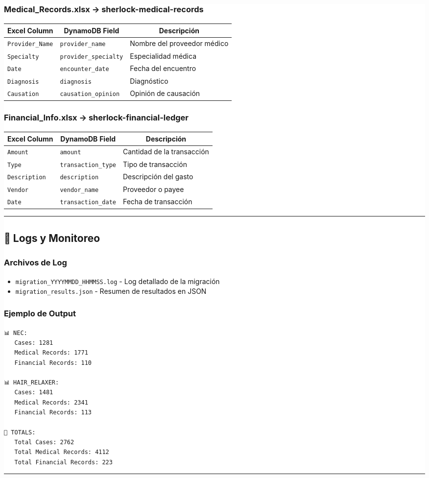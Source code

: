 ### **Medical_Records.xlsx → sherlock-medical-records**
| Excel Column | DynamoDB Field | Descripción |
|--------------|----------------|-------------|
| `Provider_Name` | `provider_name` | Nombre del proveedor médico |
| `Specialty` | `provider_specialty` | Especialidad médica |
| `Date` | `encounter_date` | Fecha del encuentro |
| `Diagnosis` | `diagnosis` | Diagnóstico |
| `Causation` | `causation_opinion` | Opinión de causación |

### **Financial_Info.xlsx → sherlock-financial-ledger**
| Excel Column | DynamoDB Field | Descripción |
|--------------|----------------|-------------|
| `Amount` | `amount` | Cantidad de la transacción |
| `Type` | `transaction_type` | Tipo de transacción |
| `Description` | `description` | Descripción del gasto |
| `Vendor` | `vendor_name` | Proveedor o payee |
| `Date` | `transaction_date` | Fecha de transacción |

---

## 📝 Logs y Monitoreo

### **Archivos de Log**
- `migration_YYYYMMDD_HHMMSS.log` - Log detallado de la migración
- `migration_results.json` - Resumen de resultados en JSON

### **Ejemplo de Output**
```
📊 NEC:
   Cases: 1281
   Medical Records: 1771  
   Financial Records: 110

📊 HAIR_RELAXER:
   Cases: 1481
   Medical Records: 2341
   Financial Records: 113

🎯 TOTALS:
   Total Cases: 2762
   Total Medical Records: 4112
   Total Financial Records: 223
```

---